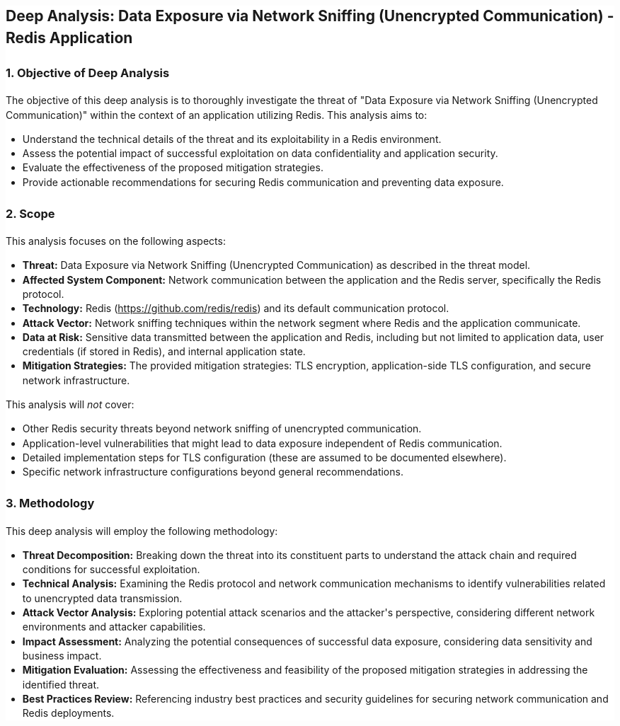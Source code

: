 ## Deep Analysis: Data Exposure via Network Sniffing (Unencrypted Communication) - Redis Application

### 1. Objective of Deep Analysis

The objective of this deep analysis is to thoroughly investigate the threat of "Data Exposure via Network Sniffing (Unencrypted Communication)" within the context of an application utilizing Redis. This analysis aims to:

*   Understand the technical details of the threat and its exploitability in a Redis environment.
*   Assess the potential impact of successful exploitation on data confidentiality and application security.
*   Evaluate the effectiveness of the proposed mitigation strategies.
*   Provide actionable recommendations for securing Redis communication and preventing data exposure.

### 2. Scope

This analysis focuses on the following aspects:

*   **Threat:** Data Exposure via Network Sniffing (Unencrypted Communication) as described in the threat model.
*   **Affected System Component:** Network communication between the application and the Redis server, specifically the Redis protocol.
*   **Technology:** Redis (https://github.com/redis/redis) and its default communication protocol.
*   **Attack Vector:** Network sniffing techniques within the network segment where Redis and the application communicate.
*   **Data at Risk:** Sensitive data transmitted between the application and Redis, including but not limited to application data, user credentials (if stored in Redis), and internal application state.
*   **Mitigation Strategies:**  The provided mitigation strategies: TLS encryption, application-side TLS configuration, and secure network infrastructure.

This analysis will *not* cover:

*   Other Redis security threats beyond network sniffing of unencrypted communication.
*   Application-level vulnerabilities that might lead to data exposure independent of Redis communication.
*   Detailed implementation steps for TLS configuration (these are assumed to be documented elsewhere).
*   Specific network infrastructure configurations beyond general recommendations.

### 3. Methodology

This deep analysis will employ the following methodology:

*   **Threat Decomposition:** Breaking down the threat into its constituent parts to understand the attack chain and required conditions for successful exploitation.
*   **Technical Analysis:** Examining the Redis protocol and network communication mechanisms to identify vulnerabilities related to unencrypted data transmission.
*   **Attack Vector Analysis:**  Exploring potential attack scenarios and the attacker's perspective, considering different network environments and attacker capabilities.
*   **Impact Assessment:**  Analyzing the potential consequences of successful data exposure, considering data sensitivity and business impact.
*   **Mitigation Evaluation:**  Assessing the effectiveness and feasibility of the proposed mitigation strategies in addressing the identified threat.
*   **Best Practices Review:**  Referencing industry best practices and security guidelines for securing network communication and Redis deployments.
